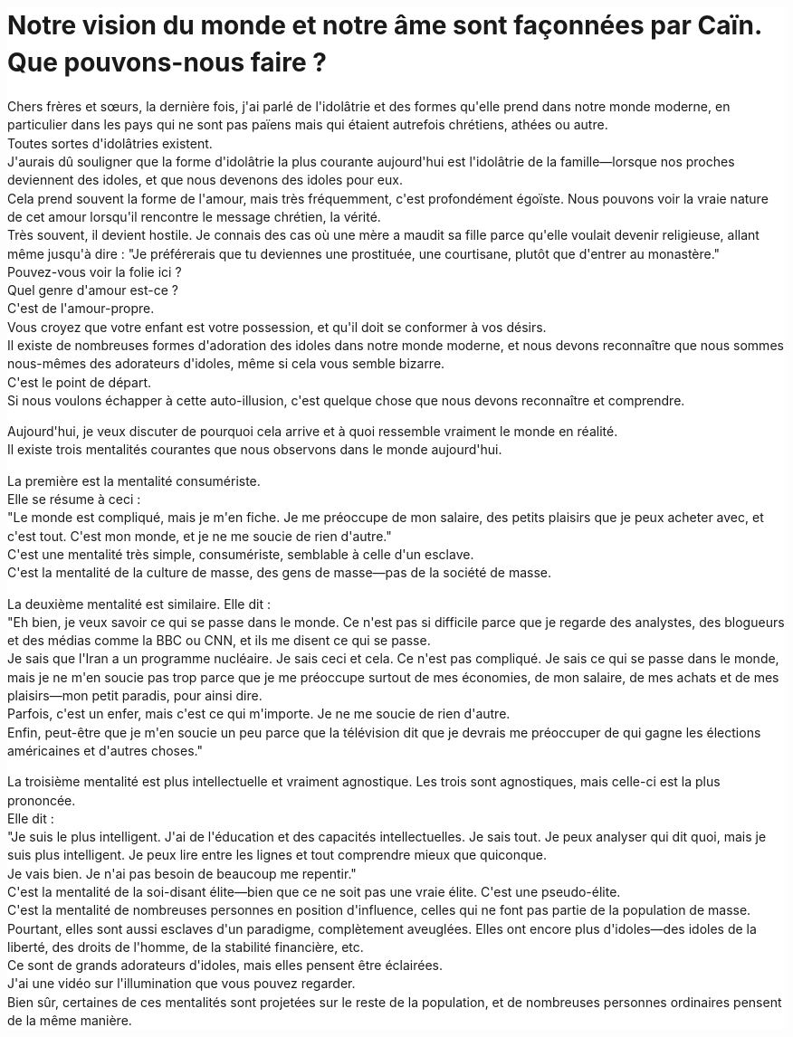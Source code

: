 # Notre vision du monde et notre âme sont façonnées par Caïn. Que pouvons-nous faire ?

Chers frères et sœurs, la dernière fois, j'ai parlé de l'idolâtrie et des formes qu'elle prend dans notre monde moderne, en particulier dans les pays qui ne sont pas païens mais qui étaient autrefois chrétiens, athées ou autre.  
Toutes sortes d'idolâtries existent.  
J'aurais dû souligner que la forme d'idolâtrie la plus courante aujourd'hui est l'idolâtrie de la famille—lorsque nos proches deviennent des idoles, et que nous devenons des idoles pour eux.  
Cela prend souvent la forme de l'amour, mais très fréquemment, c'est profondément égoïste. Nous pouvons voir la vraie nature de cet amour lorsqu'il rencontre le message chrétien, la vérité.  
Très souvent, il devient hostile. Je connais des cas où une mère a maudit sa fille parce qu'elle voulait devenir religieuse, allant même jusqu'à dire : "Je préférerais que tu deviennes une prostituée, une courtisane, plutôt que d'entrer au monastère."  
Pouvez-vous voir la folie ici ?  
Quel genre d'amour est-ce ?  
C'est de l'amour-propre.  
Vous croyez que votre enfant est votre possession, et qu'il doit se conformer à vos désirs.  
Il existe de nombreuses formes d'adoration des idoles dans notre monde moderne, et nous devons reconnaître que nous sommes nous-mêmes des adorateurs d'idoles, même si cela vous semble bizarre.  
C'est le point de départ.  
Si nous voulons échapper à cette auto-illusion, c'est quelque chose que nous devons reconnaître et comprendre.  

Aujourd'hui, je veux discuter de pourquoi cela arrive et à quoi ressemble vraiment le monde en réalité.  
Il existe trois mentalités courantes que nous observons dans le monde aujourd'hui.  

La première est la mentalité consumériste.  
Elle se résume à ceci :  
"Le monde est compliqué, mais je m'en fiche. Je me préoccupe de mon salaire, des petits plaisirs que je peux acheter avec, et c'est tout. C'est mon monde, et je ne me soucie de rien d'autre."  
C'est une mentalité très simple, consumériste, semblable à celle d'un esclave.  
C'est la mentalité de la culture de masse, des gens de masse—pas de la société de masse.  

La deuxième mentalité est similaire. Elle dit :  
"Eh bien, je veux savoir ce qui se passe dans le monde. Ce n'est pas si difficile parce que je regarde des analystes, des blogueurs et des médias comme la BBC ou CNN, et ils me disent ce qui se passe.  
Je sais que l'Iran a un programme nucléaire. Je sais ceci et cela. Ce n'est pas compliqué. Je sais ce qui se passe dans le monde, mais je ne m'en soucie pas trop parce que je me préoccupe surtout de mes économies, de mon salaire, de mes achats et de mes plaisirs—mon petit paradis, pour ainsi dire.  
Parfois, c'est un enfer, mais c'est ce qui m'importe. Je ne me soucie de rien d'autre.  
Enfin, peut-être que je m'en soucie un peu parce que la télévision dit que je devrais me préoccuper de qui gagne les élections américaines et d'autres choses."  

La troisième mentalité est plus intellectuelle et vraiment agnostique. Les trois sont agnostiques, mais celle-ci est la plus prononcée.  
Elle dit :  
"Je suis le plus intelligent. J'ai de l'éducation et des capacités intellectuelles. Je sais tout. Je peux analyser qui dit quoi, mais je suis plus intelligent. Je peux lire entre les lignes et tout comprendre mieux que quiconque.  
Je vais bien. Je n'ai pas besoin de beaucoup me repentir."  
C'est la mentalité de la soi-disant élite—bien que ce ne soit pas une vraie élite. C'est une pseudo-élite.  
C'est la mentalité de nombreuses personnes en position d'influence, celles qui ne font pas partie de la population de masse.  
Pourtant, elles sont aussi esclaves d'un paradigme, complètement aveuglées. Elles ont encore plus d'idoles—des idoles de la liberté, des droits de l'homme, de la stabilité financière, etc.  
Ce sont de grands adorateurs d'idoles, mais elles pensent être éclairées.  
J'ai une vidéo sur l'illumination que vous pouvez regarder.  
Bien sûr, certaines de ces mentalités sont projetées sur le reste de la population, et de nombreuses personnes ordinaires pensent de la même manière.
